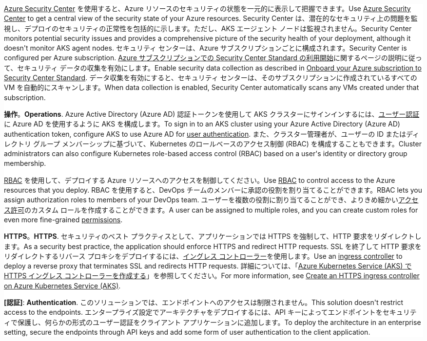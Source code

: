 <span data-ttu-id="7bb91-186">[Azure Security Center][security-center] を使用すると、Azure リソースのセキュリティの状態を一元的に表示して把握できます。</span><span class="sxs-lookup"><span data-stu-id="7bb91-186">Use [Azure Security Center][security-center] to get a central view of the security state of your Azure resources.</span></span> <span data-ttu-id="7bb91-187">Security Center は、潜在的なセキュリティ上の問題を監視し、デプロイのセキュリティの正常性を包括的に示します。ただし、AKS エージェント ノードは監視されません。</span><span class="sxs-lookup"><span data-stu-id="7bb91-187">Security Center monitors potential security issues and provides a comprehensive picture of the security health of your deployment, although it doesn't monitor AKS agent nodes.</span></span> <span data-ttu-id="7bb91-188">セキュリティ センターは、Azure サブスクリプションごとに構成されます。</span><span class="sxs-lookup"><span data-stu-id="7bb91-188">Security Center is configured per Azure subscription.</span></span> <span data-ttu-id="7bb91-189">[Azure サブスクリプションでの Security Center Standard の利用開始][get-started]に関するページの説明に従って、セキュリティ データの収集を有効にします。</span><span class="sxs-lookup"><span data-stu-id="7bb91-189">Enable security data collection as described in [Onboard your Azure subscription to Security Center Standard][get-started].</span></span> <span data-ttu-id="7bb91-190">データ収集を有効にすると、セキュリティ センターは、そのサブスクリプションに作成されているすべての VM を自動的にスキャンします。</span><span class="sxs-lookup"><span data-stu-id="7bb91-190">When data collection is enabled, Security Center automatically scans any VMs created under that subscription.</span></span>

<span data-ttu-id="7bb91-191">**操作**。</span><span class="sxs-lookup"><span data-stu-id="7bb91-191">**Operations**.</span></span> <span data-ttu-id="7bb91-192">Azure Active Directory (Azure AD) 認証トークンを使用して AKS クラスターにサインインするには、[ユーザー認証][aad-auth]に Azure AD を使用するように AKS を構成します。</span><span class="sxs-lookup"><span data-stu-id="7bb91-192">To sign in to an AKS cluster using your Azure Active Directory (Azure AD) authentication token, configure AKS to use Azure AD for [user authentication][aad-auth].</span></span> <span data-ttu-id="7bb91-193">また、クラスター管理者が、ユーザーの ID またはディレクトリ グループ メンバーシップに基づいて、Kubernetes のロールベースのアクセス制御 (RBAC) を構成することもできます。</span><span class="sxs-lookup"><span data-stu-id="7bb91-193">Cluster administrators can also configure Kubernetes role-based access control (RBAC) based on a user's identity or directory group membership.</span></span>

<span data-ttu-id="7bb91-194">[RBAC][rbac] を使用して、デプロイする Azure リソースへのアクセスを制御してください。</span><span class="sxs-lookup"><span data-stu-id="7bb91-194">Use [RBAC][rbac] to control access to the Azure resources that you deploy.</span></span> <span data-ttu-id="7bb91-195">RBAC を使用すると、DevOps チームのメンバーに承認の役割を割り当てることができます。</span><span class="sxs-lookup"><span data-stu-id="7bb91-195">RBAC lets you assign authorization roles to members of your DevOps team.</span></span> <span data-ttu-id="7bb91-196">ユーザーを複数の役割に割り当てることができ、よりきめ細かい[アクセス許可]のカスタム ロールを作成することができます。</span><span class="sxs-lookup"><span data-stu-id="7bb91-196">A user can be assigned to multiple roles, and you can create custom roles for even more fine-grained [permissions].</span></span>

<span data-ttu-id="7bb91-197">**HTTPS**。</span><span class="sxs-lookup"><span data-stu-id="7bb91-197">**HTTPS**.</span></span> <span data-ttu-id="7bb91-198">セキュリティのベスト プラクティスとして、アプリケーションでは HTTPS を強制して、HTTP 要求をリダイレクトします。</span><span class="sxs-lookup"><span data-stu-id="7bb91-198">As a security best practice, the application should enforce HTTPS and redirect HTTP requests.</span></span> <span data-ttu-id="7bb91-199">SSL を終了して HTTP 要求をリダイレクトするリバース プロキシをデプロイするには、[イングレス コントローラー][ingress-controller]を使用します。</span><span class="sxs-lookup"><span data-stu-id="7bb91-199">Use an [ingress controller][ingress-controller] to deploy a reverse proxy that terminates SSL and redirects HTTP requests.</span></span> <span data-ttu-id="7bb91-200">詳細については、「[Azure Kubernetes Service (AKS) で HTTPS イングレス コントローラーを作成する][https-ingress]」を参照してください。</span><span class="sxs-lookup"><span data-stu-id="7bb91-200">For more information, see [Create an HTTPS ingress controller on Azure Kubernetes Service (AKS)][https-ingress].</span></span>

<span data-ttu-id="7bb91-201">**[認証]**: </span><span class="sxs-lookup"><span data-stu-id="7bb91-201">**Authentication**.</span></span> <span data-ttu-id="7bb91-202">このソリューションでは、エンドポイントへのアクセスは制限されません。</span><span class="sxs-lookup"><span data-stu-id="7bb91-202">This solution doesn't restrict access to the endpoints.</span></span> <span data-ttu-id="7bb91-203">エンタープライズ設定でアーキテクチャをデプロイするには、API キーによってエンドポイントをセキュリティで保護し、何らかの形式のユーザー認証をクライアント アプリケーションに追加します。</span><span class="sxs-lookup"><span data-stu-id="7bb91-203">To deploy the architecture in an enterprise setting, secure the endpoints through API keys and add some form of user authentication to the client application.</span></span>


[aad-auth]: /azure/aks/aad-integration
[acr]: /azure/container-registry/
[something]: https://kubernetes.io/docs/reference/access-authn-authz/authentication/
[aks]: /azure/aks/intro-kubernetes
[autoscaler]: /azure/aks/autoscaler
[autoscale-pods]: /azure/aks/tutorial-kubernetes-scale#autoscale-pods
[azcopy]: /azure/storage/common/storage-use-azcopy-linux
[ddos]: /azure/virtual-network/ddos-protection-overview
[docker]: https://hub.docker.com/
[get-started]: /azure/security-center/security-center-get-started
[github-python]: https://github.com/Azure/MLAKSDeployment
[github-dl]: https://github.com/Microsoft/AKSDeploymentTutorial
[gpus-vs-cpus]: https://azure.microsoft.com/en-us/blog/gpus-vs-cpus-for-deployment-of-deep-learning-models/
[https-ingress]: /azure/aks/ingress-tls
[ingress-controller]: https://kubernetes.io/docs/concepts/services-networking/ingress/
[kubectl]: https://kubernetes.io/docs/tasks/tools/install-kubectl/
[lb]: /azure/load-balancer/load-balancer-overview
[manually-scale-pods]: /azure/aks/tutorial-kubernetes-scale#manually-scale-pods
[monitor-containers]: /azure/monitoring/monitoring-container-insights-overview
[アクセス許可]: /azure/aks/concepts-identity
[permissions]: /azure/aks/concepts-identity
[rbac]: /azure/active-directory/role-based-access-control-what-is
[scale-cluster]: /azure/aks/scale-cluster
[scikit]: https://pypi.org/project/scikit-learn/
[security-center]: /azure/security-center/security-center-intro
[vm]: /azure/virtual-machines/